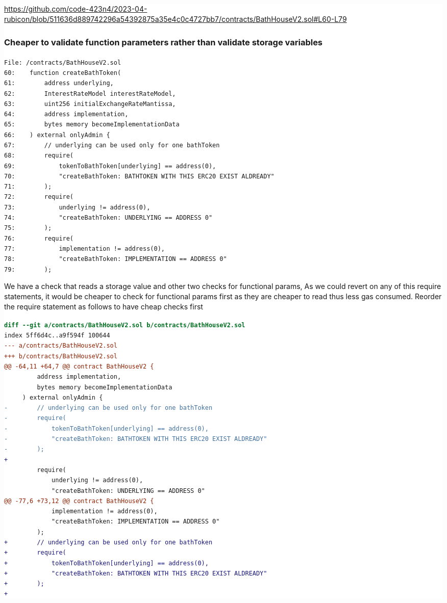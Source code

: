 https://github.com/code-423n4/2023-04-rubicon/blob/511636d889742296a54392875a35e4c0c4727bb7/contracts/BathHouseV2.sol#L60-L79
### Cheaper to validate function parameters rather than validate storage variables
```solidity
File: /contracts/BathHouseV2.sol
60:    function createBathToken(
61:        address underlying,
62:        InterestRateModel interestRateModel,
63:        uint256 initialExchangeRateMantissa,
64:        address implementation,
65:        bytes memory becomeImplementationData
66:    ) external onlyAdmin {
67:        // underlying can be used only for one bathToken
68:        require(
69:            tokenToBathToken[underlying] == address(0),
70:            "createBathToken: BATHTOKEN WITH THIS ERC20 EXIST ALDREADY"
71:        );
72:        require(
73:            underlying != address(0),
74:            "createBathToken: UNDERLYING == ADDRESS 0"
75:        );
76:        require(
77:            implementation != address(0),
78:            "createBathToken: IMPLEMENTATION == ADDRESS 0"
79:        );
```
We have a check that reads a storage value and other two checks for functional params, As we could revert on any of this require statements, it would be cheaper to check for functional params first as they are cheaper to read thus less gas consumed. Reorder the require statement as follows to have cheap checks first
```diff
diff --git a/contracts/BathHouseV2.sol b/contracts/BathHouseV2.sol
index 5ff6d4c..a9f594f 100644
--- a/contracts/BathHouseV2.sol
+++ b/contracts/BathHouseV2.sol
@@ -64,11 +64,7 @@ contract BathHouseV2 {
         address implementation,
         bytes memory becomeImplementationData
     ) external onlyAdmin {
-        // underlying can be used only for one bathToken
-        require(
-            tokenToBathToken[underlying] == address(0),
-            "createBathToken: BATHTOKEN WITH THIS ERC20 EXIST ALDREADY"
-        );
+
         require(
             underlying != address(0),
             "createBathToken: UNDERLYING == ADDRESS 0"
@@ -77,6 +73,12 @@ contract BathHouseV2 {
             implementation != address(0),
             "createBathToken: IMPLEMENTATION == ADDRESS 0"
         );
+        // underlying can be used only for one bathToken
+        require(
+            tokenToBathToken[underlying] == address(0),
+            "createBathToken: BATHTOKEN WITH THIS ERC20 EXIST ALDREADY"
+        );
+

```

